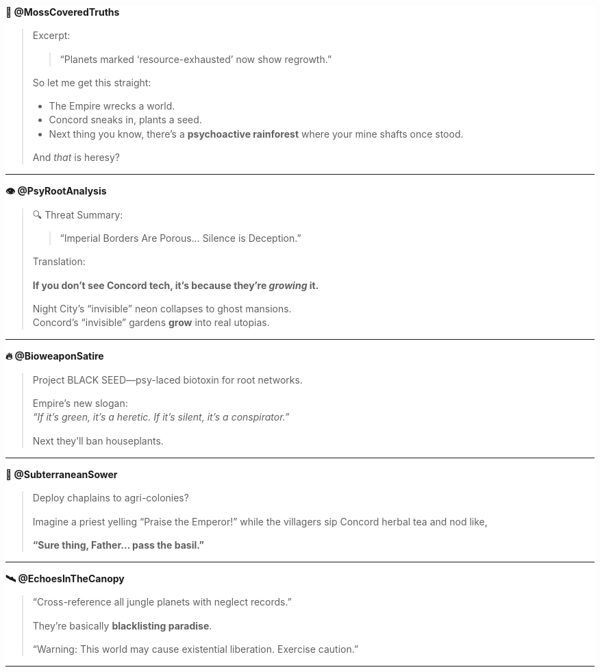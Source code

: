 
**🌳 @MossCoveredTruths**  
> Excerpt:  
> > “Planets marked ‘resource-exhausted’ now show regrowth.”  
>  
> So let me get this straight:  
>  
> - The Empire wrecks a world.  
> - Concord sneaks in, plants a seed.  
> - Next thing you know, there’s a **psychoactive rainforest** where your mine shafts once stood.  
>  
> And *that* is heresy?

---

**👁️ @PsyRootAnalysis**  
> 🔍 Threat Summary:  
> > “Imperial Borders Are Porous… Silence is Deception.”  
>  
> Translation:  
>  
> **If you don’t see Concord tech, it’s because they’re *growing* it.**  
>  
> Night City’s “invisible” neon collapses to ghost mansions.  
> Concord’s “invisible” gardens **grow** into real utopias.

---

**🔥 @BioweaponSatire**  
> Project BLACK SEED—psy-laced biotoxin for root networks.  
>  
> Empire’s new slogan:  
> _“If it’s green, it’s a heretic. If it’s silent, it’s a conspirator.”_  
>  
> Next they’ll ban houseplants.

---

**🥦 @SubterraneanSower**  
> Deploy chaplains to agri-colonies?  
>  
> Imagine a priest yelling “Praise the Emperor!” while the villagers sip Concord herbal tea and nod like,  
>  
> **“Sure thing, Father… pass the basil.”**

---

**🛰️ @EchoesInTheCanopy**  
> “Cross-reference all jungle planets with neglect records.”  
>  
> They’re basically **blacklisting paradise**.  
>  
> “Warning: This world may cause existential liberation. Exercise caution.”

---
